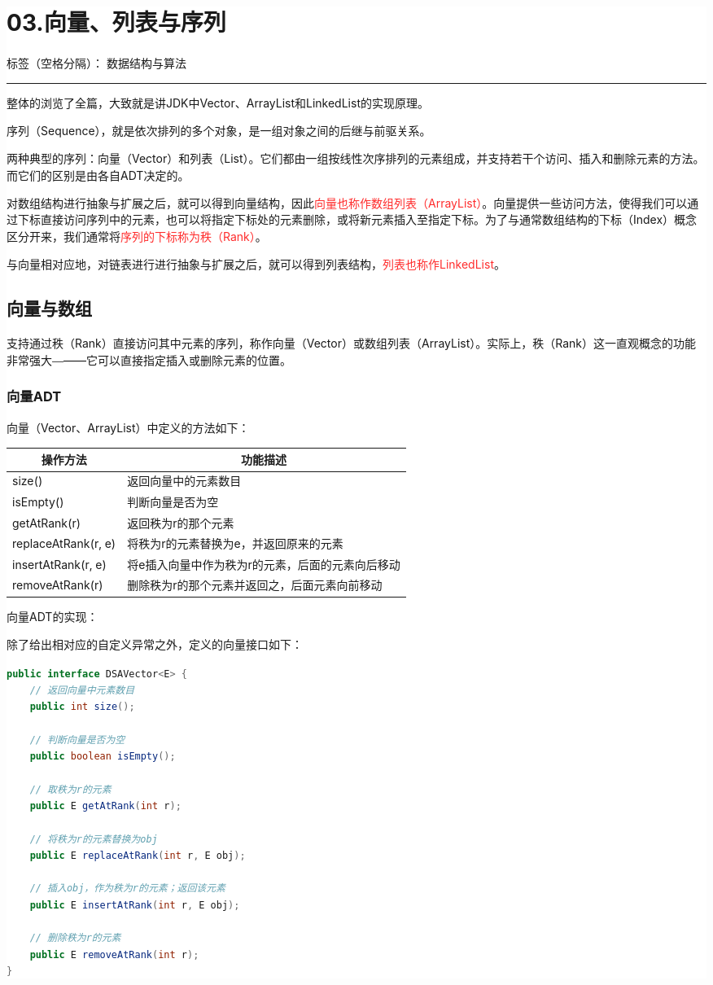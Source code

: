 ﻿# 03.向量、列表与序列

标签（空格分隔）： 数据结构与算法

---

整体的浏览了全篇，大致就是讲JDK中Vector、ArrayList和LinkedList的实现原理。

序列（Sequence），就是依次排列的多个对象，是一组对象之间的后继与前驱关系。

两种典型的序列：向量（Vector）和列表（List）。它们都由一组按线性次序排列的元素组成，并支持若干个访问、插入和删除元素的方法。而它们的区别是由各自ADT决定的。

对数组结构进行抽象与扩展之后，就可以得到向量结构，因此<font color="FF2D2D">向量也称作数组列表（ArrayList）</font>。向量提供一些访问方法，使得我们可以通过下标直接访问序列中的元素，也可以将指定下标处的元素删除，或将新元素插入至指定下标。为了与通常数组结构的下标（Index）概念区分开来，我们通常将<font color="FF2D2D">序列的下标称为秩（Rank）</font>。

与向量相对应地，对链表进行进行抽象与扩展之后，就可以得到列表结构，<font color="FF2D2D">列表也称作LinkedList</font>。

## 向量与数组

支持通过秩（Rank）直接访问其中元素的序列，称作向量（Vector）或数组列表（ArrayList）。实际上，秩（Rank）这一直观概念的功能非常强大⎯⎯——它可以直接指定插入或删除元素的位置。

### 向量ADT

向量（Vector、ArrayList）中定义的方法如下：

| 操作方法            | 功能描述                                         |  
| ------------------- | ------------------------------------------------ | 
| size()              | 返回向量中的元素数目                             | 
| isEmpty()           | 判断向量是否为空                                 | 
| getAtRank(r)        | 返回秩为r的那个元素                              | 
| replaceAtRank(r, e) | 将秩为r的元素替换为e，并返回原来的元素           | 
| insertAtRank(r, e)  | 将e插入向量中作为秩为r的元素，后面的元素向后移动 | 
| removeAtRank(r)     | 删除秩为r的那个元素并返回之，后面元素向前移动    | 

向量ADT的实现：

除了给出相对应的自定义异常之外，定义的向量接口如下：

``` java
public interface DSAVector<E> {
	// 返回向量中元素数目
	public int size();

	// 判断向量是否为空
	public boolean isEmpty();

	// 取秩为r的元素
	public E getAtRank(int r);

	// 将秩为r的元素替换为obj
	public E replaceAtRank(int r, E obj);

	// 插入obj，作为秩为r的元素；返回该元素
	public E insertAtRank(int r, E obj);

	// 删除秩为r的元素
	public E removeAtRank(int r);
}
``` 
